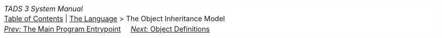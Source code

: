 *TADS 3 System Manual*  
<a href="toc.htm" class="nav">Table of Contents</a> \|
<a href="langsec.htm" class="nav">The Language</a> \> The Object
Inheritance Model  
<span class="navnp"><a href="startup.htm" class="nav"><em>Prev:</em> The Main Program
Entrypoint</a>    
<a href="objdef.htm" class="nav"><em>Next:</em> Object Definitions</a>
    </span>

</div>

